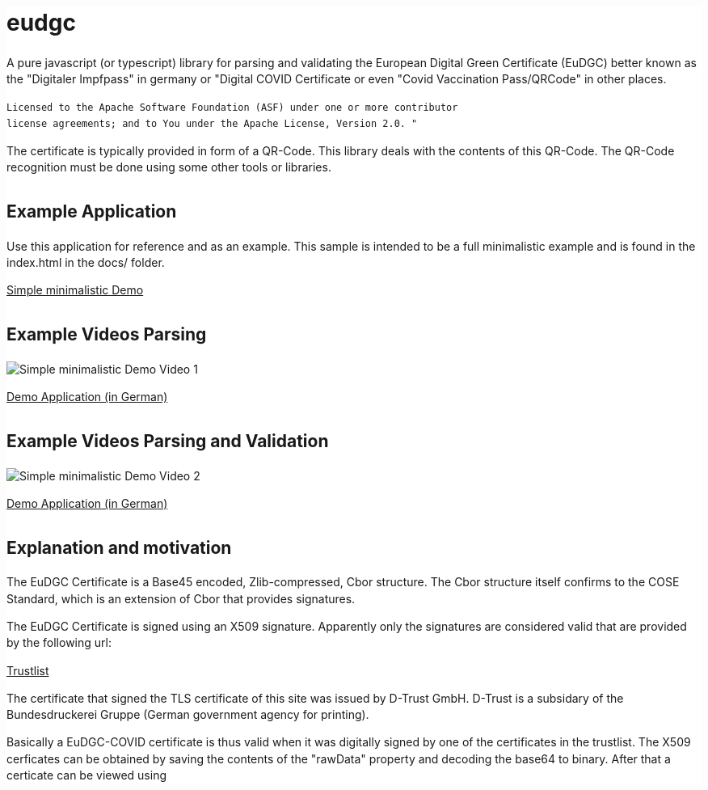 # eudgc

A pure javascript (or typescript) library for parsing and validating the European Digital Green Certificate (EuDGC) better known as the "Digitaler Impfpass" in germany or "Digital COVID Certificate or even "Covid Vaccination Pass/QRCode" in other places.

```
Licensed to the Apache Software Foundation (ASF) under one or more contributor
license agreements; and to You under the Apache License, Version 2.0. "
```

The certificate is typically provided in form of a QR-Code. This library deals with the contents
of this QR-Code. The QR-Code recognition must be done using some other tools or libraries.



## Example Application

Use this application for reference and as an example. This sample is intended to be a full 
minimalistic example and is found in the index.html in the docs/ folder.

[Simple minimalistic Demo](https://scopevisio.github.io/eudgc/index.html)

## Example Videos Parsing

![Simple minimalistic Demo Video 1](https://scopevisio.github.io/eudgc/cast_eudgc_simple.gif)

[Demo Application (in German)](https://scopevisio.github.io/eudgc/cast_eudgc.gif)

## Example Videos Parsing and Validation

![Simple minimalistic Demo Video 2](https://scopevisio.github.io/eudgc/cast_validation.gif)

[Demo Application (in German)](https://scopevisio.github.io/eudgc/cast_eudgc.gif)
## Explanation and motivation

The EuDGC Certificate is a Base45 encoded, Zlib-compressed, Cbor structure. The Cbor structure itself
confirms to the COSE Standard, which is an extension of Cbor that provides signatures.

The EuDGC Certificate is signed using an X509 signature. Apparently only the signatures are considered valid
that are provided by the following url:

[Trustlist](https://de.dscg.ubirch.com/trustList/DSC/)

The certificate that signed the TLS certificate of this site was issued by D-Trust GmbH. D-Trust is a subsidary of
the Bundesdruckerei Gruppe (German government agency for printing).

Basically a EuDGC-COVID certificate is thus valid when it was digitally signed by one of the certificates in the trustlist. The X509  cerficates can be obtained by saving the contents of the "rawData" property and decoding the base64 to binary.
After that a certicate can be viewed using
